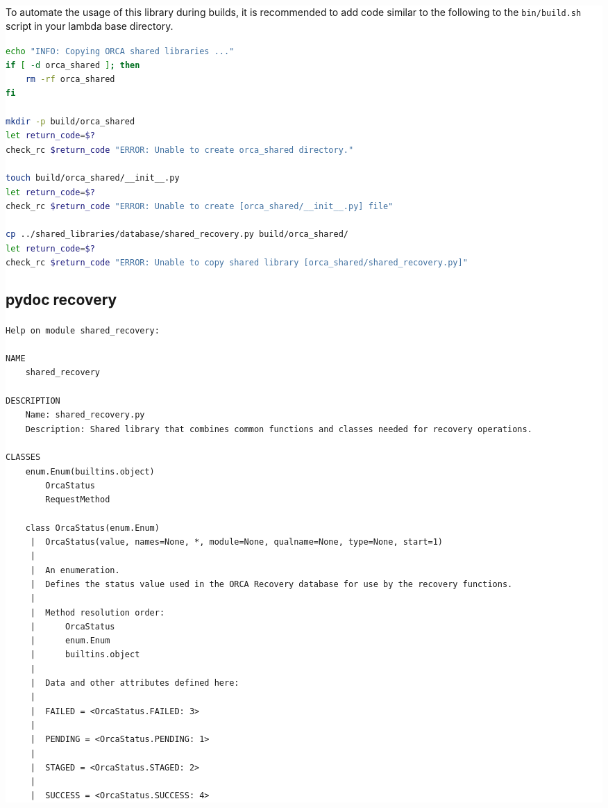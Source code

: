 ```bash
```

To automate the usage of this library during builds, it is recommended to add
code similar to the following to the `bin/build.sh` script in your lambda
base directory.

```bash
echo "INFO: Copying ORCA shared libraries ..."
if [ -d orca_shared ]; then
    rm -rf orca_shared
fi

mkdir -p build/orca_shared
let return_code=$?
check_rc $return_code "ERROR: Unable to create orca_shared directory."

touch build/orca_shared/__init__.py
let return_code=$?
check_rc $return_code "ERROR: Unable to create [orca_shared/__init__.py] file"

cp ../shared_libraries/database/shared_recovery.py build/orca_shared/
let return_code=$?
check_rc $return_code "ERROR: Unable to copy shared library [orca_shared/shared_recovery.py]"
```

<a name="pydoc"></a>
## pydoc recovery
```
Help on module shared_recovery:

NAME
    shared_recovery

DESCRIPTION
    Name: shared_recovery.py
    Description: Shared library that combines common functions and classes needed for recovery operations.

CLASSES
    enum.Enum(builtins.object)
        OrcaStatus
        RequestMethod
    
    class OrcaStatus(enum.Enum)
     |  OrcaStatus(value, names=None, *, module=None, qualname=None, type=None, start=1)
     |  
     |  An enumeration.
     |  Defines the status value used in the ORCA Recovery database for use by the recovery functions.
     |  
     |  Method resolution order:
     |      OrcaStatus
     |      enum.Enum
     |      builtins.object
     |  
     |  Data and other attributes defined here:
     |  
     |  FAILED = <OrcaStatus.FAILED: 3>
     |  
     |  PENDING = <OrcaStatus.PENDING: 1>
     |  
     |  STAGED = <OrcaStatus.STAGED: 2>
     |  
     |  SUCCESS = <OrcaStatus.SUCCESS: 4>
```